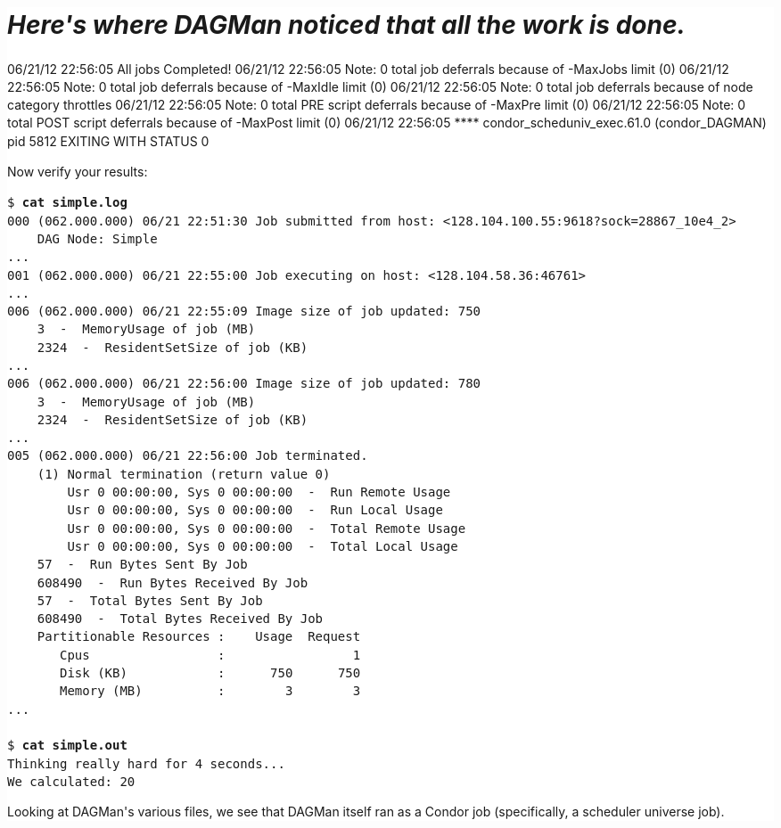 # <em>Here's where DAGMan noticed that all the work is done.</em>
06/21/12 22:56:05 All jobs Completed!
06/21/12 22:56:05 Note: 0 total job deferrals because of -MaxJobs limit (0)
06/21/12 22:56:05 Note: 0 total job deferrals because of -MaxIdle limit (0)
06/21/12 22:56:05 Note: 0 total job deferrals because of node category throttles
06/21/12 22:56:05 Note: 0 total PRE script deferrals because of -MaxPre limit (0)
06/21/12 22:56:05 Note: 0 total POST script deferrals because of -MaxPost limit (0)
06/21/12 22:56:05 **** condor_scheduniv_exec.61.0 (condor_DAGMAN) pid 5812 EXITING WITH STATUS 0
</pre>

Now verify your results: 

<pre>
$ <b>cat simple.log</b>
000 (062.000.000) 06/21 22:51:30 Job submitted from host: <128.104.100.55:9618?sock=28867_10e4_2>
    DAG Node: Simple
...
001 (062.000.000) 06/21 22:55:00 Job executing on host: <128.104.58.36:46761>
...
006 (062.000.000) 06/21 22:55:09 Image size of job updated: 750
	3  -  MemoryUsage of job (MB)
	2324  -  ResidentSetSize of job (KB)
...
006 (062.000.000) 06/21 22:56:00 Image size of job updated: 780
	3  -  MemoryUsage of job (MB)
	2324  -  ResidentSetSize of job (KB)
...
005 (062.000.000) 06/21 22:56:00 Job terminated.
	(1) Normal termination (return value 0)
		Usr 0 00:00:00, Sys 0 00:00:00  -  Run Remote Usage
		Usr 0 00:00:00, Sys 0 00:00:00  -  Run Local Usage
		Usr 0 00:00:00, Sys 0 00:00:00  -  Total Remote Usage
		Usr 0 00:00:00, Sys 0 00:00:00  -  Total Local Usage
	57  -  Run Bytes Sent By Job
	608490  -  Run Bytes Received By Job
	57  -  Total Bytes Sent By Job
	608490  -  Total Bytes Received By Job
	Partitionable Resources :    Usage  Request          
	   Cpus                 :                 1          
	   Disk (KB)            :      750      750          
	   Memory (MB)          :        3        3          
...

$ <b>cat simple.out</b>
Thinking really hard for 4 seconds...
We calculated: 20
</pre>

Looking at DAGMan's various files, we see that DAGMan itself ran as a Condor job (specifically, a scheduler universe job). 
